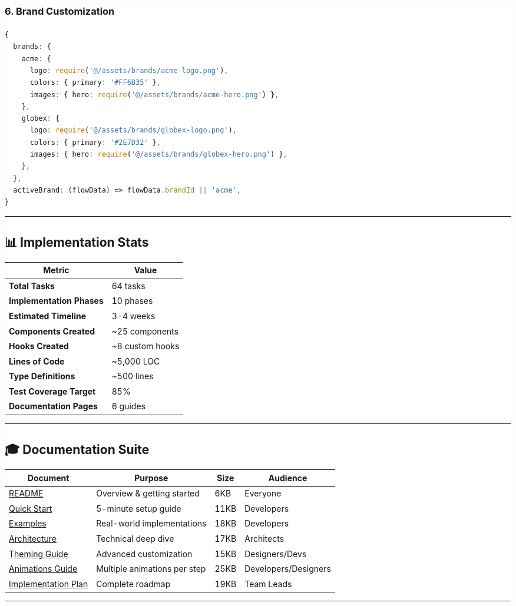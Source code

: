 
### 6. Brand Customization

```typescript
{
  brands: {
    acme: {
      logo: require('@/assets/brands/acme-logo.png'),
      colors: { primary: '#FF6B35' },
      images: { hero: require('@/assets/brands/acme-hero.png') },
    },
    globex: {
      logo: require('@/assets/brands/globex-logo.png'),
      colors: { primary: '#2E7D32' },
      images: { hero: require('@/assets/brands/globex-hero.png') },
    },
  },
  activeBrand: (flowData) => flowData.brandId || 'acme',
}
```

---

## 📊 Implementation Stats

| Metric                    | Value            |
| ------------------------- | ---------------- |
| **Total Tasks**           | 64 tasks         |
| **Implementation Phases** | 10 phases        |
| **Estimated Timeline**    | 3-4 weeks        |
| **Components Created**    | \~25 components  |
| **Hooks Created**         | \~8 custom hooks |
| **Lines of Code**         | \~5,000 LOC      |
| **Type Definitions**      | \~500 lines      |
| **Test Coverage Target**  | 85%              |
| **Documentation Pages**   | 6 guides         |

---

## 🎓 Documentation Suite

| Document                                                        | Purpose                      | Size | Audience             |
| --------------------------------------------------------------- | ---------------------------- | ---- | -------------------- |
| [README](./feature-unified-flow-system-README.md)               | Overview & getting started   | 6KB  | Everyone             |
| [Quick Start](./feature-unified-flow-system-QUICKSTART.md)      | 5-minute setup guide         | 11KB | Developers           |
| [Examples](./feature-unified-flow-system-EXAMPLE.md)            | Real-world implementations   | 18KB | Developers           |
| [Architecture](./feature-unified-flow-system-ARCHITECTURE.md)   | Technical deep dive          | 17KB | Architects           |
| [Theming Guide](./feature-unified-flow-system-THEMING.md)       | Advanced customization       | 15KB | Designers/Devs       |
| [Animations Guide](./feature-unified-flow-system-ANIMATIONS.md) | Multiple animations per step | 25KB | Developers/Designers |
| [Implementation Plan](./feature-unified-flow-system-1.md)       | Complete roadmap             | 19KB | Team Leads           |

---